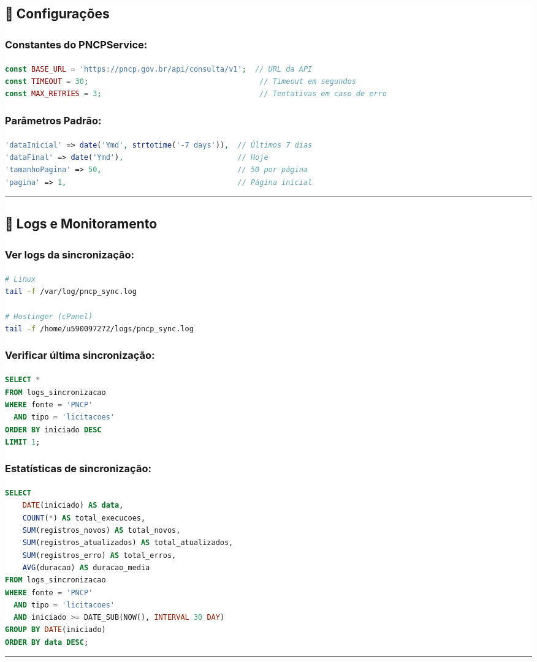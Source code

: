 
## 🔧 **Configurações**

### **Constantes do PNCPService:**

```php
const BASE_URL = 'https://pncp.gov.br/api/consulta/v1';  // URL da API
const TIMEOUT = 30;                                       // Timeout em segundos
const MAX_RETRIES = 3;                                    // Tentativas em caso de erro
```

### **Parâmetros Padrão:**

```php
'dataInicial' => date('Ymd', strtotime('-7 days')),  // Últimos 7 dias
'dataFinal' => date('Ymd'),                          // Hoje
'tamanhoPagina' => 50,                               // 50 por página
'pagina' => 1,                                       // Página inicial
```

---

## 📝 **Logs e Monitoramento**

### **Ver logs da sincronização:**

```bash
# Linux
tail -f /var/log/pncp_sync.log

# Hostinger (cPanel)
tail -f /home/u590097272/logs/pncp_sync.log
```

### **Verificar última sincronização:**

```sql
SELECT *
FROM logs_sincronizacao
WHERE fonte = 'PNCP'
  AND tipo = 'licitacoes'
ORDER BY iniciado DESC
LIMIT 1;
```

### **Estatísticas de sincronização:**

```sql
SELECT
    DATE(iniciado) AS data,
    COUNT(*) AS total_execucoes,
    SUM(registros_novos) AS total_novos,
    SUM(registros_atualizados) AS total_atualizados,
    SUM(registros_erro) AS total_erros,
    AVG(duracao) AS duracao_media
FROM logs_sincronizacao
WHERE fonte = 'PNCP'
  AND tipo = 'licitacoes'
  AND iniciado >= DATE_SUB(NOW(), INTERVAL 30 DAY)
GROUP BY DATE(iniciado)
ORDER BY data DESC;
```

---